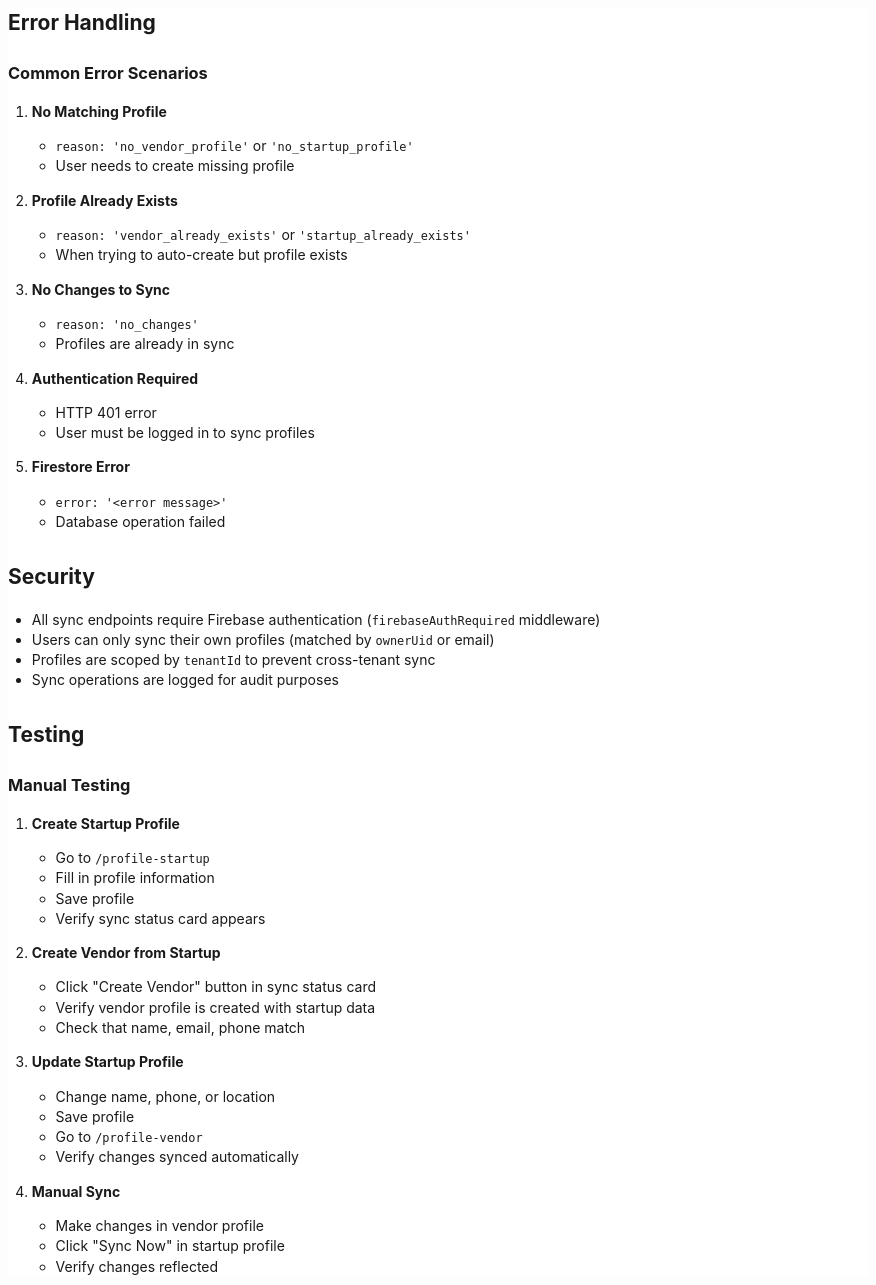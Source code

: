 ## Error Handling

### Common Error Scenarios

1. **No Matching Profile**
   - `reason: 'no_vendor_profile'` or `'no_startup_profile'`
   - User needs to create missing profile

2. **Profile Already Exists**
   - `reason: 'vendor_already_exists'` or `'startup_already_exists'`
   - When trying to auto-create but profile exists

3. **No Changes to Sync**
   - `reason: 'no_changes'`
   - Profiles are already in sync

4. **Authentication Required**
   - HTTP 401 error
   - User must be logged in to sync profiles

5. **Firestore Error**
   - `error: '<error message>'`
   - Database operation failed

## Security

- All sync endpoints require Firebase authentication (`firebaseAuthRequired` middleware)
- Users can only sync their own profiles (matched by `ownerUid` or email)
- Profiles are scoped by `tenantId` to prevent cross-tenant sync
- Sync operations are logged for audit purposes

## Testing

### Manual Testing

1. **Create Startup Profile**
   - Go to `/profile-startup`
   - Fill in profile information
   - Save profile
   - Verify sync status card appears

2. **Create Vendor from Startup**
   - Click "Create Vendor" button in sync status card
   - Verify vendor profile is created with startup data
   - Check that name, email, phone match

3. **Update Startup Profile**
   - Change name, phone, or location
   - Save profile
   - Go to `/profile-vendor`
   - Verify changes synced automatically

4. **Manual Sync**
   - Make changes in vendor profile
   - Click "Sync Now" in startup profile
   - Verify changes reflected
